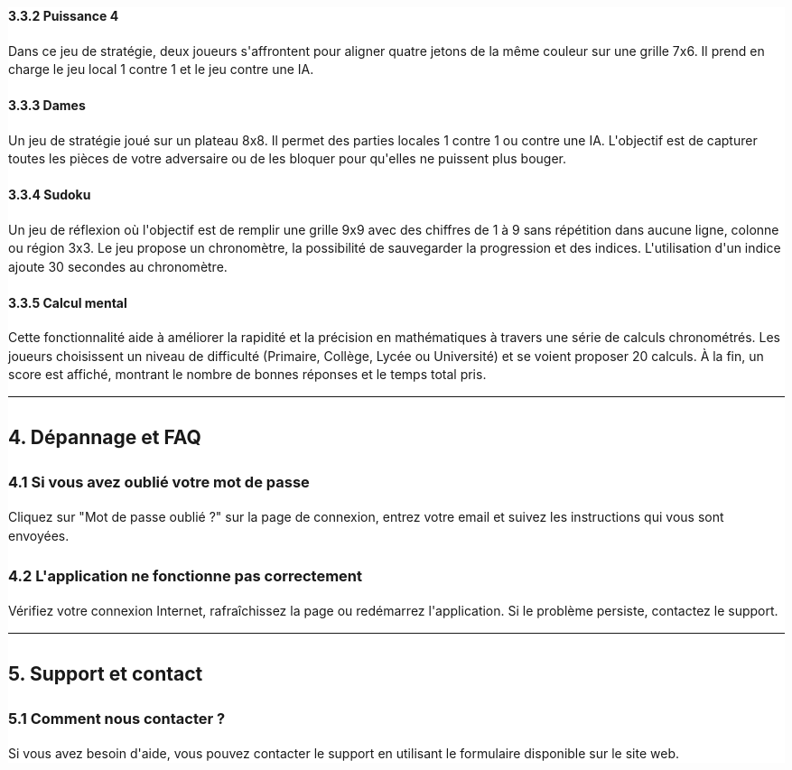 #### 3.3.2 Puissance 4
Dans ce jeu de stratégie, deux joueurs s'affrontent pour aligner quatre jetons de la même couleur sur une grille 7x6. Il prend en charge le jeu local 1 contre 1 et le jeu contre une IA.

#### 3.3.3 Dames
Un jeu de stratégie joué sur un plateau 8x8. Il permet des parties locales 1 contre 1 ou contre une IA. L'objectif est de capturer toutes les pièces de votre adversaire ou de les bloquer pour qu'elles ne puissent plus bouger.

#### 3.3.4 Sudoku
Un jeu de réflexion où l'objectif est de remplir une grille 9x9 avec des chiffres de 1 à 9 sans répétition dans aucune ligne, colonne ou région 3x3. Le jeu propose un chronomètre, la possibilité de sauvegarder la progression et des indices. L'utilisation d'un indice ajoute 30 secondes au chronomètre.

#### 3.3.5 Calcul mental
Cette fonctionnalité aide à améliorer la rapidité et la précision en mathématiques à travers une série de calculs chronométrés. Les joueurs choisissent un niveau de difficulté (Primaire, Collège, Lycée ou Université) et se voient proposer 20 calculs. À la fin, un score est affiché, montrant le nombre de bonnes réponses et le temps total pris.

---

## 4. Dépannage et FAQ

### 4.1 Si vous avez oublié votre mot de passe
Cliquez sur "Mot de passe oublié ?" sur la page de connexion, entrez votre email et suivez les instructions qui vous sont envoyées.

### 4.2 L'application ne fonctionne pas correctement
Vérifiez votre connexion Internet, rafraîchissez la page ou redémarrez l'application. Si le problème persiste, contactez le support.

---

## 5. Support et contact

### 5.1 Comment nous contacter ?
Si vous avez besoin d'aide, vous pouvez contacter le support en utilisant le formulaire disponible sur le site web.
